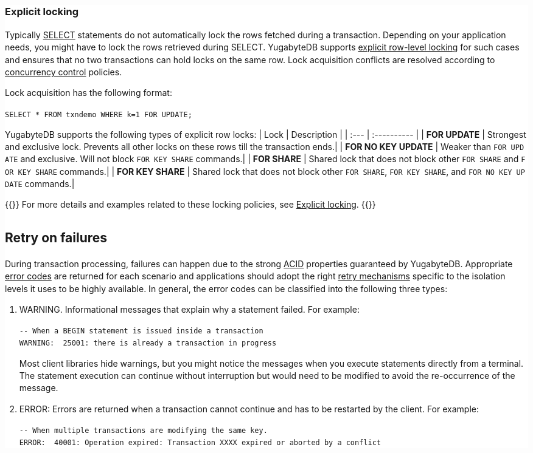 ### Explicit locking

Typically [SELECT](../../../../api/ysql/the-sql-language/statements/dml_select) statements do not automatically lock the rows fetched during a transaction. Depending on your application needs, you might have to lock the rows retrieved during SELECT. YugabyteDB supports [explicit row-level locking](../../../../explore/transactions/explicit-locking) for such cases and ensures that no two transactions can hold locks on the same row. Lock acquisition conflicts are resolved according to [concurrency control](../../../../architecture/transactions/concurrency-control/) policies.

Lock acquisition has the following format:

```plpgsql
SELECT * FROM txndemo WHERE k=1 FOR UPDATE;
```

YugabyteDB supports the following types of explicit row locks:
| Lock | Description |
| :--- | :---------- |
| **FOR UPDATE** | Strongest and exclusive lock. Prevents all other locks on these rows till the transaction ends.|
| **FOR&nbsp;NO&nbsp;KEY&nbsp;UPDATE** | Weaker than `FOR UPDATE` and exclusive. Will not block `FOR KEY SHARE` commands.|
| **FOR SHARE** | Shared lock that does not block other `FOR SHARE` and `FOR KEY SHARE` commands.|
| **FOR KEY SHARE** | Shared lock that does not block other `FOR SHARE`, `FOR KEY SHARE`, and `FOR NO KEY UPDATE` commands.|

{{<tip title="Examples">}}
For more details and examples related to these locking policies, see [Explicit locking](../../../../explore/transactions/explicit-locking/).
{{</tip>}}

## Retry on failures

During transaction processing, failures can happen due to the strong [ACID](../../../../architecture/transactions/transactions-overview/) properties guaranteed by YugabyteDB. Appropriate [error codes](../transactions-errorcodes-ysql/) are returned for each scenario and applications should adopt the right [retry mechanisms](../transactions-retries-ysql/) specific to the isolation levels it uses to be highly available. In general, the error codes can be classified into the following three types:

1. WARNING. Informational messages that explain why a statement failed. For example:

    ```output
    -- When a BEGIN statement is issued inside a transaction
    WARNING:  25001: there is already a transaction in progress
    ```

    Most client libraries hide warnings, but you might notice the messages when you execute statements directly from a terminal. The statement execution can continue without interruption but would need to be modified to avoid the re-occurrence of the message.

1. ERROR: Errors are returned when a transaction cannot continue and has to be restarted by the client. For example:

    ```output
    -- When multiple transactions are modifying the same key.
    ERROR:  40001: Operation expired: Transaction XXXX expired or aborted by a conflict
    ```
